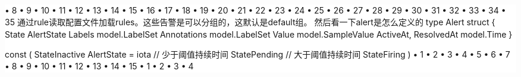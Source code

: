 •	8
•	9
•	10
•	11
•	12
•	13
•	14
•	15
•	16
•	17
•	18
•	19
•	20
•	21
•	22
•	23
•	24
•	25
•	26
•	27
•	28
•	29
•	30
•	31
•	32
•	33
•	34
•	35
通过rule读取配置文件加载rules。这些告警是可以分组的，这默认是default组。 
然后看一下alert是怎么定义的
type Alert struct {
    State       AlertState
    Labels      model.LabelSet
    Annotations model.LabelSet
    Value model.SampleValue
    ActiveAt, ResolvedAt model.Time
}

const (
    StateInactive AlertState = iota
    // 少于阈值持续时间
    StatePending
    // 大于阈值持续时间
    StateFiring
)
•	1
•	2
•	3
•	4
•	5
•	6
•	7
•	8
•	9
•	10
•	11
•	12
•	13
•	14
•	15
•	1
•	2
•	3
•	4